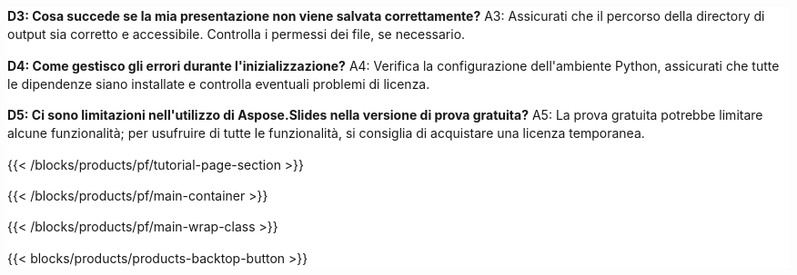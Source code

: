 **D3: Cosa succede se la mia presentazione non viene salvata correttamente?**
A3: Assicurati che il percorso della directory di output sia corretto e accessibile. Controlla i permessi dei file, se necessario.

**D4: Come gestisco gli errori durante l'inizializzazione?**
A4: Verifica la configurazione dell'ambiente Python, assicurati che tutte le dipendenze siano installate e controlla eventuali problemi di licenza.

**D5: Ci sono limitazioni nell'utilizzo di Aspose.Slides nella versione di prova gratuita?**
A5: La prova gratuita potrebbe limitare alcune funzionalità; per usufruire di tutte le funzionalità, si consiglia di acquistare una licenza temporanea.

{{< /blocks/products/pf/tutorial-page-section >}}

{{< /blocks/products/pf/main-container >}}

{{< /blocks/products/pf/main-wrap-class >}}

{{< blocks/products/products-backtop-button >}}